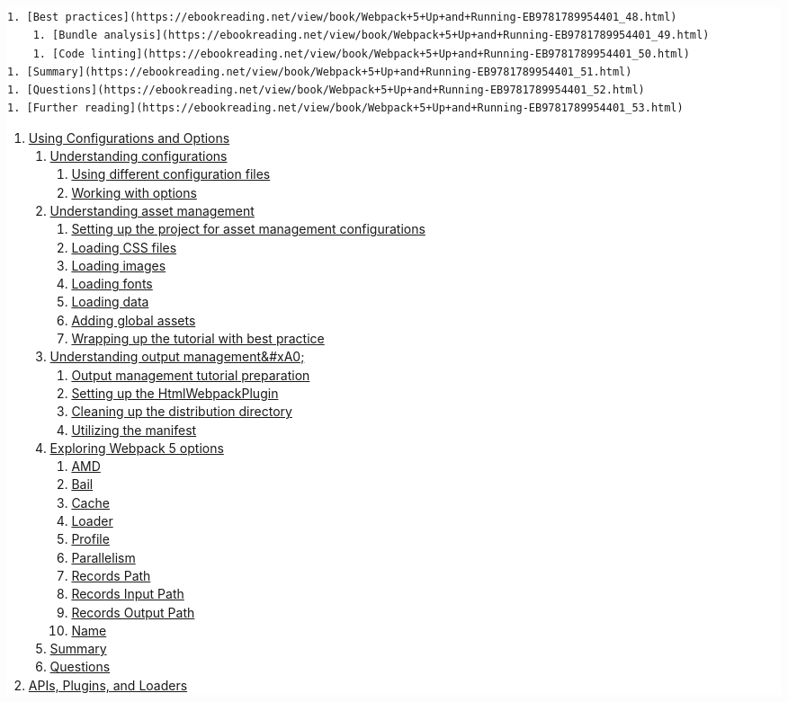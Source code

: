     1. [Best practices](https://ebookreading.net/view/book/Webpack+5+Up+and+Running-EB9781789954401_48.html)
        1. [Bundle analysis](https://ebookreading.net/view/book/Webpack+5+Up+and+Running-EB9781789954401_49.html)
        1. [Code linting](https://ebookreading.net/view/book/Webpack+5+Up+and+Running-EB9781789954401_50.html)
    1. [Summary](https://ebookreading.net/view/book/Webpack+5+Up+and+Running-EB9781789954401_51.html)
    1. [Questions](https://ebookreading.net/view/book/Webpack+5+Up+and+Running-EB9781789954401_52.html)
    1. [Further reading](https://ebookreading.net/view/book/Webpack+5+Up+and+Running-EB9781789954401_53.html)
1. [Using Configurations and Options](https://ebookreading.net/view/book/Webpack+5+Up+and+Running-EB9781789954401_54.html)
    1. [Understanding configurations](https://ebookreading.net/view/book/Webpack+5+Up+and+Running-EB9781789954401_55.html)
        1. [Using different configuration files](https://ebookreading.net/view/book/Webpack+5+Up+and+Running-EB9781789954401_56.html)
        1. [Working with options](https://ebookreading.net/view/book/Webpack+5+Up+and+Running-EB9781789954401_57.html)
    1. [Understanding asset management](https://ebookreading.net/view/book/Webpack+5+Up+and+Running-EB9781789954401_58.html)
        1. [Setting up the project for asset management configurations](https://ebookreading.net/view/book/Webpack+5+Up+and+Running-EB9781789954401_59.html)
        1. [Loading CSS files](https://ebookreading.net/view/book/Webpack+5+Up+and+Running-EB9781789954401_60.html)
        1. [Loading images](https://ebookreading.net/view/book/Webpack+5+Up+and+Running-EB9781789954401_61.html)
        1. [Loading fonts](https://ebookreading.net/view/book/Webpack+5+Up+and+Running-EB9781789954401_62.html)
        1. [Loading data](https://ebookreading.net/view/book/Webpack+5+Up+and+Running-EB9781789954401_63.html)
        1. [Adding global assets](https://ebookreading.net/view/book/Webpack+5+Up+and+Running-EB9781789954401_64.html)
        1. [Wrapping up the tutorial with best practice](https://ebookreading.net/view/book/Webpack+5+Up+and+Running-EB9781789954401_65.html)
    1. [Understanding output management&amp;#xA0;](https://ebookreading.net/view/book/Webpack+5+Up+and+Running-EB9781789954401_66.html)
        1. [Output management tutorial preparation](https://ebookreading.net/view/book/Webpack+5+Up+and+Running-EB9781789954401_67.html)
        1. [Setting up the HtmlWebpackPlugin](https://ebookreading.net/view/book/Webpack+5+Up+and+Running-EB9781789954401_68.html)
        1. [Cleaning up the distribution directory](https://ebookreading.net/view/book/Webpack+5+Up+and+Running-EB9781789954401_69.html)
        1. [Utilizing the manifest](https://ebookreading.net/view/book/Webpack+5+Up+and+Running-EB9781789954401_70.html)
    1. [Exploring Webpack 5 options](https://ebookreading.net/view/book/Webpack+5+Up+and+Running-EB9781789954401_71.html)
        1. [AMD](https://ebookreading.net/view/book/Webpack+5+Up+and+Running-EB9781789954401_72.html)
        1. [Bail](https://ebookreading.net/view/book/Webpack+5+Up+and+Running-EB9781789954401_73.html)
        1. [Cache](https://ebookreading.net/view/book/Webpack+5+Up+and+Running-EB9781789954401_74.html)
        1. [Loader](https://ebookreading.net/view/book/Webpack+5+Up+and+Running-EB9781789954401_75.html)
        1. [Profile](https://ebookreading.net/view/book/Webpack+5+Up+and+Running-EB9781789954401_76.html)
        1. [Parallelism](https://ebookreading.net/view/book/Webpack+5+Up+and+Running-EB9781789954401_77.html)
        1. [Records Path](https://ebookreading.net/view/book/Webpack+5+Up+and+Running-EB9781789954401_78.html)
        1. [Records Input Path](https://ebookreading.net/view/book/Webpack+5+Up+and+Running-EB9781789954401_79.html)
        1. [Records Output Path](https://ebookreading.net/view/book/Webpack+5+Up+and+Running-EB9781789954401_80.html)
        1. [Name](https://ebookreading.net/view/book/Webpack+5+Up+and+Running-EB9781789954401_81.html)
    1. [Summary](https://ebookreading.net/view/book/Webpack+5+Up+and+Running-EB9781789954401_82.html)
    1. [Questions](https://ebookreading.net/view/book/Webpack+5+Up+and+Running-EB9781789954401_83.html)
1. [APIs, Plugins, and Loaders](https://ebookreading.net/view/book/Webpack+5+Up+and+Running-EB9781789954401_84.html)